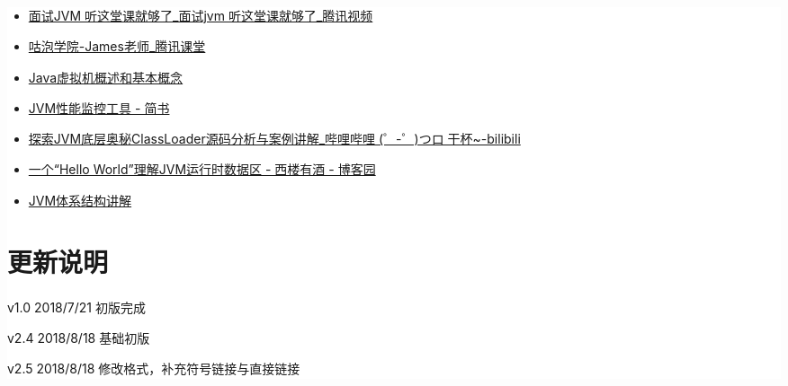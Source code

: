 - [面试JVM 听这堂课就够了_面试jvm 听这堂课就够了_腾讯视频](https://v.qq.com/x/cover/bcmtqgpddsbj75k/g1423t1uwp5.html)
- [咕泡学院-James老师_腾讯课堂](https://ke.qq.com/teacher/2904270631)
- [Java虚拟机概述和基本概念](https://centmeng.github.io/2017/03/30/Java%E6%9E%B6%E6%9E%84%E5%B8%88-JVM/)
- [JVM性能监控工具 - 简书](https://www.jianshu.com/p/25e94a1399a0)

- [探索JVM底层奥秘ClassLoader源码分析与案例讲解_哔哩哔哩 (゜-゜)つロ 干杯~-bilibili](https://www.bilibili.com/video/av17748750?from=search&seid=7485294466500539956)

- [一个“Hello World”理解JVM运行时数据区 - 西楼有酒 - 博客园](https://www.cnblogs.com/JunFengChan/p/9250585.html)

- [JVM体系结构讲解](https://zhuanlan.zhihu.com/p/28347393)




# 更新说明

v1.0 2018/7/21 初版完成

v2.4 2018/8/18 基础初版

v2.5 2018/8/18 修改格式，补充符号链接与直接链接